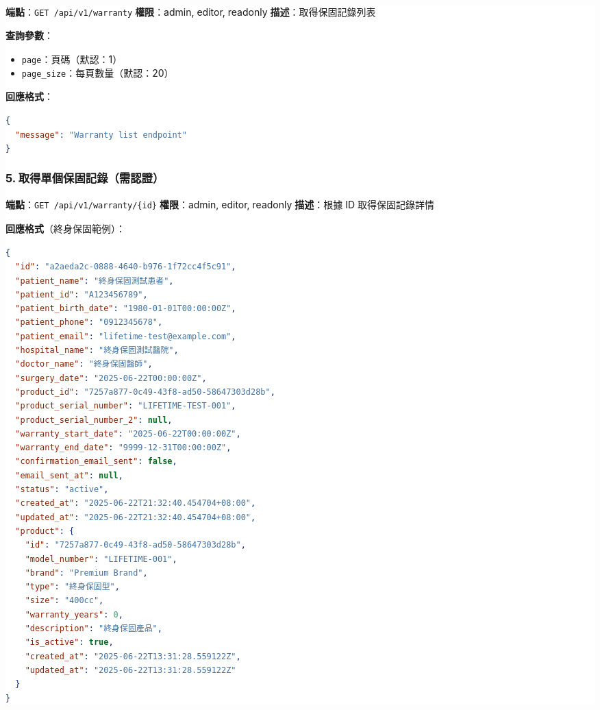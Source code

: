 **端點**：`GET /api/v1/warranty`
**權限**：admin, editor, readonly
**描述**：取得保固記錄列表

**查詢參數**：

- `page`：頁碼（默認：1）
- `page_size`：每頁數量（默認：20）

**回應格式**：

```json
{
  "message": "Warranty list endpoint"
}
```

### 5. 取得單個保固記錄（需認證）

**端點**：`GET /api/v1/warranty/{id}`
**權限**：admin, editor, readonly
**描述**：根據 ID 取得保固記錄詳情

**回應格式**（終身保固範例）：

```json
{
  "id": "a2aeda2c-0888-4640-b976-1f72cc4f5c91",
  "patient_name": "終身保固測試患者",
  "patient_id": "A123456789",
  "patient_birth_date": "1980-01-01T00:00:00Z",
  "patient_phone": "0912345678",
  "patient_email": "lifetime-test@example.com",
  "hospital_name": "終身保固測試醫院",
  "doctor_name": "終身保固醫師",
  "surgery_date": "2025-06-22T00:00:00Z",
  "product_id": "7257a877-0c49-43f8-ad50-58647303d28b",
  "product_serial_number": "LIFETIME-TEST-001",
  "product_serial_number_2": null,
  "warranty_start_date": "2025-06-22T00:00:00Z",
  "warranty_end_date": "9999-12-31T00:00:00Z",
  "confirmation_email_sent": false,
  "email_sent_at": null,
  "status": "active",
  "created_at": "2025-06-22T21:32:40.454704+08:00",
  "updated_at": "2025-06-22T21:32:40.454704+08:00",
  "product": {
    "id": "7257a877-0c49-43f8-ad50-58647303d28b",
    "model_number": "LIFETIME-001",
    "brand": "Premium Brand",
    "type": "終身保固型",
    "size": "400cc",
    "warranty_years": 0,
    "description": "終身保固產品",
    "is_active": true,
    "created_at": "2025-06-22T13:31:28.559122Z",
    "updated_at": "2025-06-22T13:31:28.559122Z"
  }
}
```
